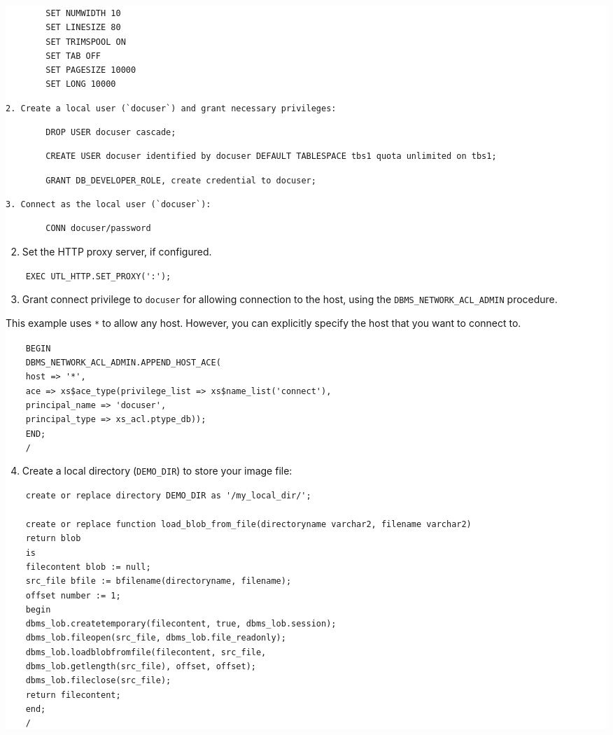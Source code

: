 ```
        SET NUMWIDTH 10
        SET LINESIZE 80
        SET TRIMSPOOL ON
        SET TAB OFF
        SET PAGESIZE 10000
        SET LONG 10000
```
        

    2. Create a local user (`docuser`) and grant necessary privileges:
```
        DROP USER docuser cascade;
```
```
        CREATE USER docuser identified by docuser DEFAULT TABLESPACE tbs1 quota unlimited on tbs1;
```
```
        GRANT DB_DEVELOPER_ROLE, create credential to docuser;
```
        

    3. Connect as the local user (`docuser`):
```
        CONN docuser/password
```
        

  2. Set the HTTP proxy server, if configured.
```
    EXEC UTL_HTTP.SET_PROXY(':');
```
    

  3. Grant connect privilege to `docuser` for allowing connection to the host, using the `DBMS_NETWORK_ACL_ADMIN` procedure.

This example uses `*` to allow any host. However, you can explicitly specify the host that you want to connect to. 
```
    BEGIN
    DBMS_NETWORK_ACL_ADMIN.APPEND_HOST_ACE(
    host => '*',
    ace => xs$ace_type(privilege_list => xs$name_list('connect'),
    principal_name => 'docuser',
    principal_type => xs_acl.ptype_db));
    END;
    /
```
    

  4. Create a local directory (`DEMO_DIR`) to store your image file:
```
    create or replace directory DEMO_DIR as '/my_local_dir/';
    
    create or replace function load_blob_from_file(directoryname varchar2, filename varchar2)
    return blob
    is
    filecontent blob := null;
    src_file bfile := bfilename(directoryname, filename);
    offset number := 1;
    begin
    dbms_lob.createtemporary(filecontent, true, dbms_lob.session);
    dbms_lob.fileopen(src_file, dbms_lob.file_readonly);
    dbms_lob.loadblobfromfile(filecontent, src_file,
    dbms_lob.getlength(src_file), offset, offset);
    dbms_lob.fileclose(src_file);
    return filecontent;
    end;
    /
```
    